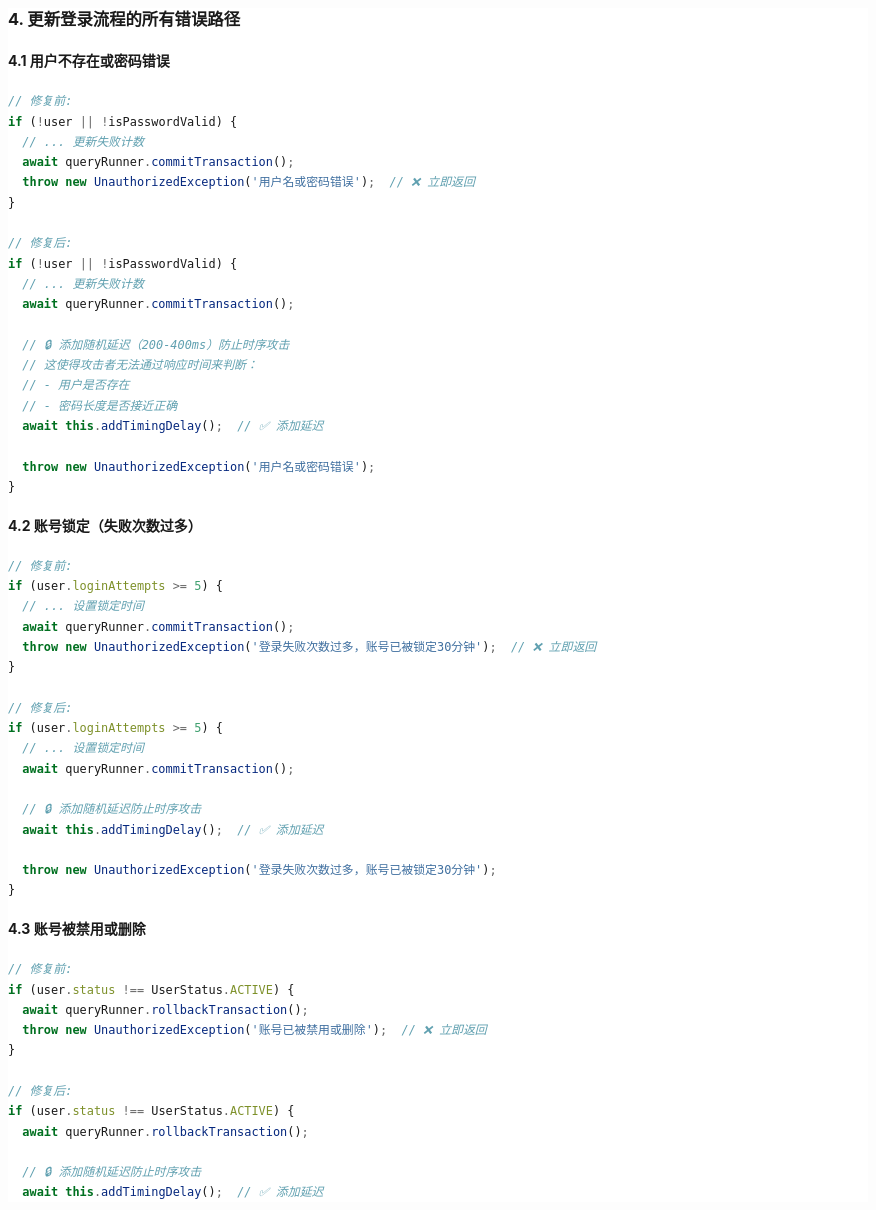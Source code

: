 
### 4. 更新登录流程的所有错误路径

#### 4.1 用户不存在或密码错误

```typescript
// 修复前:
if (!user || !isPasswordValid) {
  // ... 更新失败计数
  await queryRunner.commitTransaction();
  throw new UnauthorizedException('用户名或密码错误');  // ❌ 立即返回
}

// 修复后:
if (!user || !isPasswordValid) {
  // ... 更新失败计数
  await queryRunner.commitTransaction();

  // 🔒 添加随机延迟（200-400ms）防止时序攻击
  // 这使得攻击者无法通过响应时间来判断：
  // - 用户是否存在
  // - 密码长度是否接近正确
  await this.addTimingDelay();  // ✅ 添加延迟

  throw new UnauthorizedException('用户名或密码错误');
}
```

#### 4.2 账号锁定（失败次数过多）

```typescript
// 修复前:
if (user.loginAttempts >= 5) {
  // ... 设置锁定时间
  await queryRunner.commitTransaction();
  throw new UnauthorizedException('登录失败次数过多，账号已被锁定30分钟');  // ❌ 立即返回
}

// 修复后:
if (user.loginAttempts >= 5) {
  // ... 设置锁定时间
  await queryRunner.commitTransaction();

  // 🔒 添加随机延迟防止时序攻击
  await this.addTimingDelay();  // ✅ 添加延迟

  throw new UnauthorizedException('登录失败次数过多，账号已被锁定30分钟');
}
```

#### 4.3 账号被禁用或删除

```typescript
// 修复前:
if (user.status !== UserStatus.ACTIVE) {
  await queryRunner.rollbackTransaction();
  throw new UnauthorizedException('账号已被禁用或删除');  // ❌ 立即返回
}

// 修复后:
if (user.status !== UserStatus.ACTIVE) {
  await queryRunner.rollbackTransaction();

  // 🔒 添加随机延迟防止时序攻击
  await this.addTimingDelay();  // ✅ 添加延迟

```